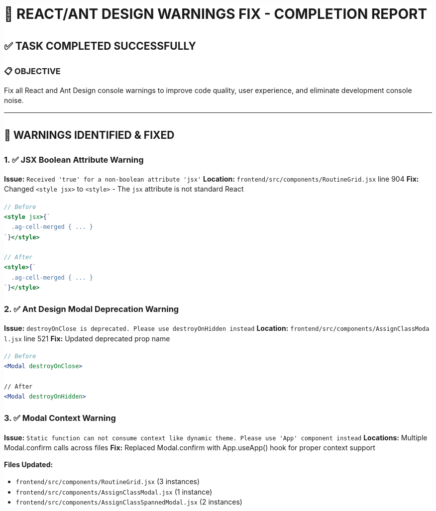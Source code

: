 # 🎯 REACT/ANT DESIGN WARNINGS FIX - COMPLETION REPORT

## ✅ TASK COMPLETED SUCCESSFULLY

### 📋 OBJECTIVE
Fix all React and Ant Design console warnings to improve code quality, user experience, and eliminate development console noise.

---

## 🐛 WARNINGS IDENTIFIED & FIXED

### 1. ✅ JSX Boolean Attribute Warning
**Issue:** `Received 'true' for a non-boolean attribute 'jsx'`
**Location:** `frontend/src/components/RoutineGrid.jsx` line 904
**Fix:** Changed `<style jsx>` to `<style>` - The `jsx` attribute is not standard React
```jsx
// Before
<style jsx>{`
  .ag-cell-merged { ... }
`}</style>

// After  
<style>{`
  .ag-cell-merged { ... }
`}</style>
```

### 2. ✅ Ant Design Modal Deprecation Warning
**Issue:** `destroyOnClose is deprecated. Please use destroyOnHidden instead`
**Location:** `frontend/src/components/AssignClassModal.jsx` line 521
**Fix:** Updated deprecated prop name
```jsx
// Before
<Modal destroyOnClose>

// After
<Modal destroyOnHidden>
```

### 3. ✅ Modal Context Warning
**Issue:** `Static function can not consume context like dynamic theme. Please use 'App' component instead`
**Locations:** Multiple Modal.confirm calls across files
**Fix:** Replaced Modal.confirm with App.useApp() hook for proper context support

**Files Updated:**
- `frontend/src/components/RoutineGrid.jsx` (3 instances)
- `frontend/src/components/AssignClassModal.jsx` (1 instance)
- `frontend/src/components/AssignClassSpannedModal.jsx` (2 instances)
